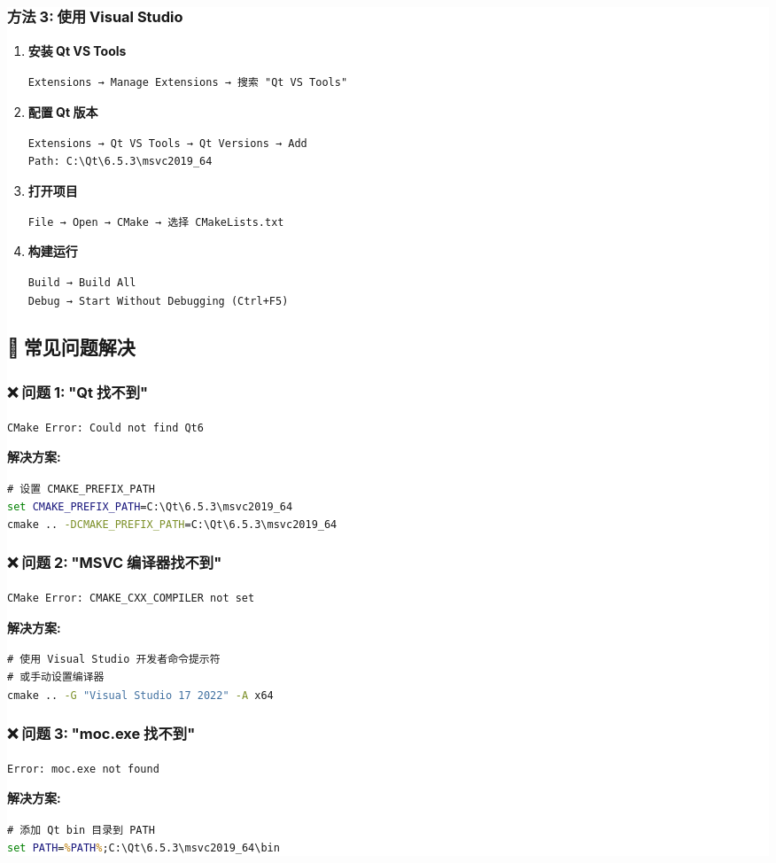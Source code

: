 ### 方法 3: 使用 Visual Studio

1. **安装 Qt VS Tools**
   ```
   Extensions → Manage Extensions → 搜索 "Qt VS Tools"
   ```

2. **配置 Qt 版本**
   ```
   Extensions → Qt VS Tools → Qt Versions → Add
   Path: C:\Qt\6.5.3\msvc2019_64
   ```

3. **打开项目**
   ```
   File → Open → CMake → 选择 CMakeLists.txt
   ```

4. **构建运行**
   ```
   Build → Build All
   Debug → Start Without Debugging (Ctrl+F5)
   ```

## 🐛 常见问题解决

### ❌ 问题 1: "Qt 找不到"
```
CMake Error: Could not find Qt6
```

**解决方案:**
```cmd
# 设置 CMAKE_PREFIX_PATH
set CMAKE_PREFIX_PATH=C:\Qt\6.5.3\msvc2019_64
cmake .. -DCMAKE_PREFIX_PATH=C:\Qt\6.5.3\msvc2019_64
```

### ❌ 问题 2: "MSVC 编译器找不到"
```
CMake Error: CMAKE_CXX_COMPILER not set
```

**解决方案:**
```cmd
# 使用 Visual Studio 开发者命令提示符
# 或手动设置编译器
cmake .. -G "Visual Studio 17 2022" -A x64
```

### ❌ 问题 3: "moc.exe 找不到"
```
Error: moc.exe not found
```

**解决方案:**
```cmd
# 添加 Qt bin 目录到 PATH
set PATH=%PATH%;C:\Qt\6.5.3\msvc2019_64\bin
```
